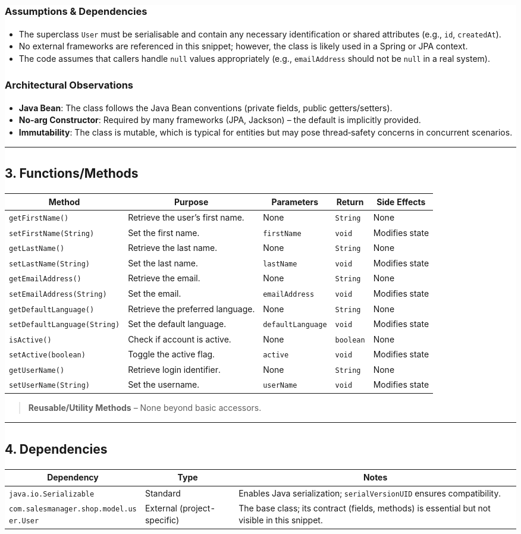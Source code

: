 ### Assumptions & Dependencies  
- The superclass `User` must be serialisable and contain any necessary identification or shared attributes (e.g., `id`, `createdAt`).  
- No external frameworks are referenced in this snippet; however, the class is likely used in a Spring or JPA context.  
- The code assumes that callers handle `null` values appropriately (e.g., `emailAddress` should not be `null` in a real system).  

### Architectural Observations  
- **Java Bean**: The class follows the Java Bean conventions (private fields, public getters/setters).  
- **No-arg Constructor**: Required by many frameworks (JPA, Jackson) – the default is implicitly provided.  
- **Immutability**: The class is mutable, which is typical for entities but may pose thread‑safety concerns in concurrent scenarios.  

---

## 3. Functions/Methods  

| Method | Purpose | Parameters | Return | Side Effects |
|--------|---------|------------|--------|--------------|
| `getFirstName()` | Retrieve the user’s first name. | None | `String` | None |
| `setFirstName(String)` | Set the first name. | `firstName` | `void` | Modifies state |
| `getLastName()` | Retrieve the last name. | None | `String` | None |
| `setLastName(String)` | Set the last name. | `lastName` | `void` | Modifies state |
| `getEmailAddress()` | Retrieve the email. | None | `String` | None |
| `setEmailAddress(String)` | Set the email. | `emailAddress` | `void` | Modifies state |
| `getDefaultLanguage()` | Retrieve the preferred language. | None | `String` | None |
| `setDefaultLanguage(String)` | Set the default language. | `defaultLanguage` | `void` | Modifies state |
| `isActive()` | Check if account is active. | None | `boolean` | None |
| `setActive(boolean)` | Toggle the active flag. | `active` | `void` | Modifies state |
| `getUserName()` | Retrieve login identifier. | None | `String` | None |
| `setUserName(String)` | Set the username. | `userName` | `void` | Modifies state |

> **Reusable/Utility Methods** – None beyond basic accessors.  

---

## 4. Dependencies  

| Dependency | Type | Notes |
|------------|------|-------|
| `java.io.Serializable` | Standard | Enables Java serialization; `serialVersionUID` ensures compatibility. |
| `com.salesmanager.shop.model.user.User` | External (project-specific) | The base class; its contract (fields, methods) is essential but not visible in this snippet. |
